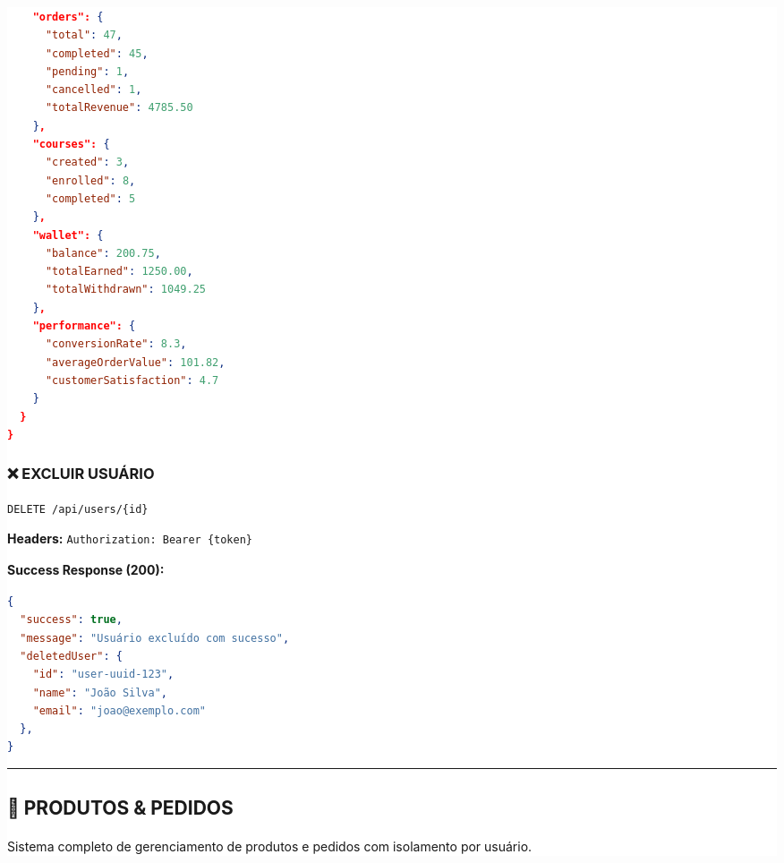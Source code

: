 ```json
    "orders": {
      "total": 47,
      "completed": 45,
      "pending": 1,
      "cancelled": 1,
      "totalRevenue": 4785.50
    },
    "courses": {
      "created": 3,
      "enrolled": 8,
      "completed": 5
    },
    "wallet": {
      "balance": 200.75,
      "totalEarned": 1250.00,
      "totalWithdrawn": 1049.25
    },
    "performance": {
      "conversionRate": 8.3,
      "averageOrderValue": 101.82,
      "customerSatisfaction": 4.7
    }
  }
}
```

### ❌ **EXCLUIR USUÁRIO**
```http
DELETE /api/users/{id}
```

**Headers:** `Authorization: Bearer {token}`

**Success Response (200):**
```json
{
  "success": true,
  "message": "Usuário excluído com sucesso",
  "deletedUser": {
    "id": "user-uuid-123",
    "name": "João Silva",
    "email": "joao@exemplo.com"
  },
}
```

---

## 🛒 **PRODUTOS & PEDIDOS**

Sistema completo de gerenciamento de produtos e pedidos com isolamento por usuário.
